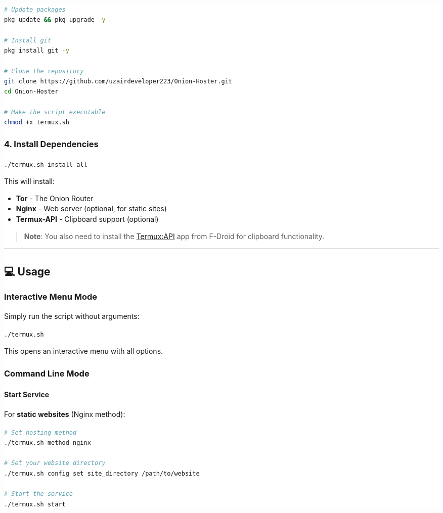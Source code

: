```bash
# Update packages
pkg update && pkg upgrade -y

# Install git
pkg install git -y

# Clone the repository
git clone https://github.com/uzairdeveloper223/Onion-Hoster.git
cd Onion-Hoster

# Make the script executable
chmod +x termux.sh
```

### 4. Install Dependencies

```bash
./termux.sh install all
```

This will install:
- **Tor** - The Onion Router
- **Nginx** - Web server (optional, for static sites)
- **Termux-API** - Clipboard support (optional)

> **Note**: You also need to install the [Termux:API](https://f-droid.org/packages/com.termux.api/) app from F-Droid for clipboard functionality.

---

## 💻 Usage

### Interactive Menu Mode

Simply run the script without arguments:

```bash
./termux.sh
```

This opens an interactive menu with all options.

### Command Line Mode

#### Start Service

For **static websites** (Nginx method):
```bash
# Set hosting method
./termux.sh method nginx

# Set your website directory
./termux.sh config set site_directory /path/to/website

# Start the service
./termux.sh start
```
